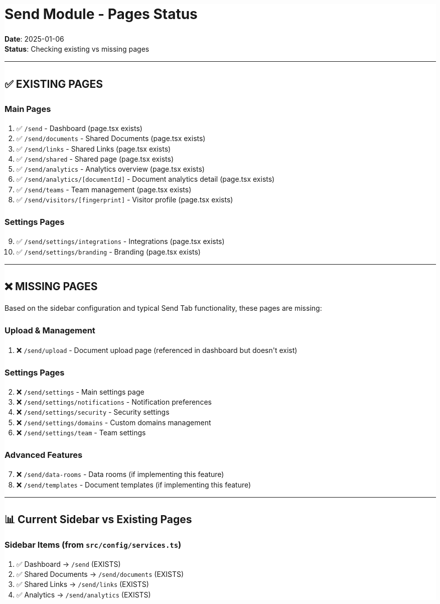 # Send Module - Pages Status

**Date**: 2025-01-06  
**Status**: Checking existing vs missing pages

---

## ✅ **EXISTING PAGES**

### **Main Pages**
1. ✅ `/send` - Dashboard (page.tsx exists)
2. ✅ `/send/documents` - Shared Documents (page.tsx exists)
3. ✅ `/send/links` - Shared Links (page.tsx exists)
4. ✅ `/send/shared` - Shared page (page.tsx exists)
5. ✅ `/send/analytics` - Analytics overview (page.tsx exists)
6. ✅ `/send/analytics/[documentId]` - Document analytics detail (page.tsx exists)
7. ✅ `/send/teams` - Team management (page.tsx exists)
8. ✅ `/send/visitors/[fingerprint]` - Visitor profile (page.tsx exists)

### **Settings Pages**
9. ✅ `/send/settings/integrations` - Integrations (page.tsx exists)
10. ✅ `/send/settings/branding` - Branding (page.tsx exists)

---

## ❌ **MISSING PAGES**

Based on the sidebar configuration and typical Send Tab functionality, these pages are missing:

### **Upload & Management**
1. ❌ `/send/upload` - Document upload page (referenced in dashboard but doesn't exist)

### **Settings Pages**
2. ❌ `/send/settings` - Main settings page
3. ❌ `/send/settings/notifications` - Notification preferences
4. ❌ `/send/settings/security` - Security settings
5. ❌ `/send/settings/domains` - Custom domains management
6. ❌ `/send/settings/team` - Team settings

### **Advanced Features**
7. ❌ `/send/data-rooms` - Data rooms (if implementing this feature)
8. ❌ `/send/templates` - Document templates (if implementing this feature)

---

## 📊 **Current Sidebar vs Existing Pages**

### **Sidebar Items** (from `src/config/services.ts`)
1. ✅ Dashboard → `/send` (EXISTS)
2. ✅ Shared Documents → `/send/documents` (EXISTS)
3. ✅ Shared Links → `/send/links` (EXISTS)
4. ✅ Analytics → `/send/analytics` (EXISTS)
